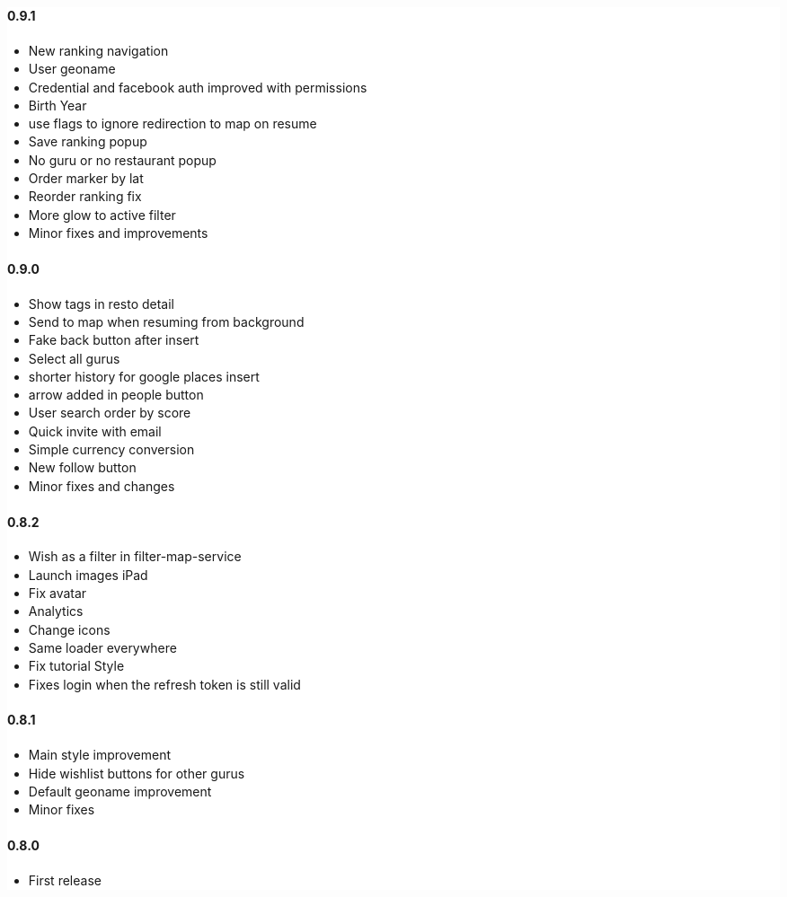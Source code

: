 #### 0.9.1

- New ranking navigation
- User geoname
- Credential and facebook auth improved with permissions
- Birth Year
- use flags to ignore redirection to map on resume
- Save ranking popup
- No guru or no restaurant popup
- Order marker by lat
- Reorder ranking fix
- More glow to active filter
- Minor fixes and improvements

#### 0.9.0

- Show tags in resto detail
- Send to map when resuming from background
- Fake back button after insert
- Select all gurus
- shorter history for google places insert
- arrow added in people button
- User search order by score
- Quick invite with email
- Simple currency conversion
- New follow button
- Minor fixes and changes

#### 0.8.2

- Wish as a filter in filter-map-service
- Launch images iPad
- Fix avatar
- Analytics
- Change icons
- Same loader everywhere
- Fix tutorial Style
- Fixes login when the refresh token is still valid

#### 0.8.1

- Main style improvement
- Hide wishlist buttons for other gurus
- Default geoname improvement
- Minor fixes

#### 0.8.0

- First release
